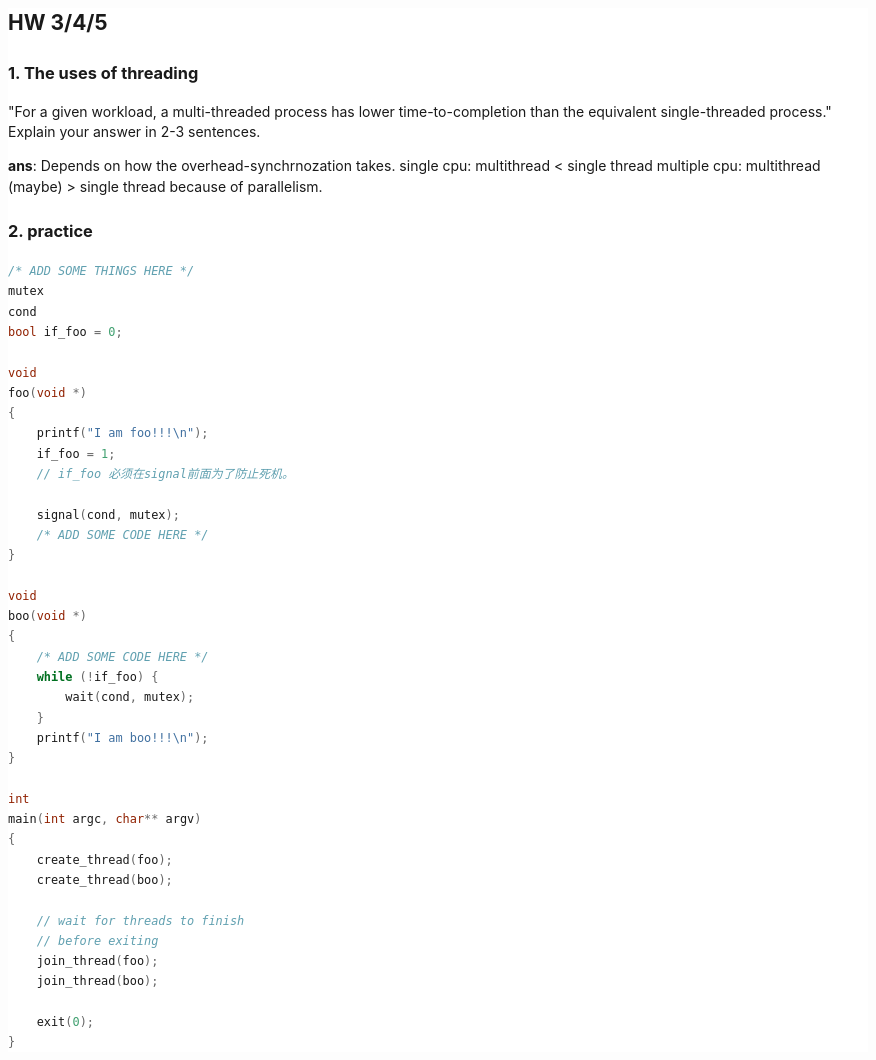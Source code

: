 ## HW 3/4/5

### 1. The uses of threading

"For a given workload, a multi-threaded process has lower time-to-completion than the equivalent single-threaded process." Explain your answer in 2-3 sentences.

**ans**: Depends on how the overhead-synchrnozation takes.
single cpu: multithread < single thread
multiple cpu: multithread (maybe) > single thread because of parallelism.

### 2. practice

```c
/* ADD SOME THINGS HERE */
mutex
cond
bool if_foo = 0;

void
foo(void *)
{
    printf("I am foo!!!\n");
    if_foo = 1;
    // if_foo 必须在signal前面为了防止死机。

    signal(cond, mutex);
    /* ADD SOME CODE HERE */
}

void
boo(void *)
{
    /* ADD SOME CODE HERE */
    while (!if_foo) {
        wait(cond, mutex);
    }
    printf("I am boo!!!\n");
}

int
main(int argc, char** argv)
{
    create_thread(foo);
    create_thread(boo);

    // wait for threads to finish
    // before exiting
    join_thread(foo);
    join_thread(boo);

    exit(0);
}
```
